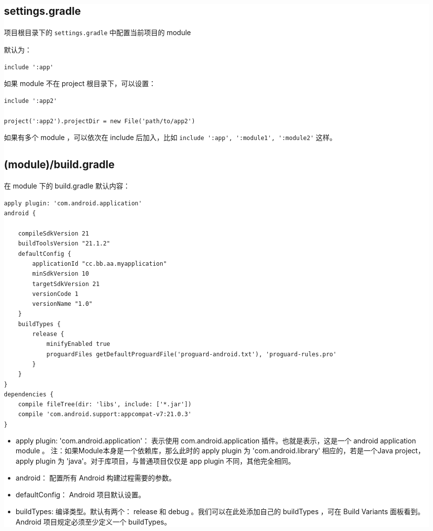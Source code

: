 ## settings.gradle

项目根目录下的 `settings.gradle` 中配置当前项目的 module

默认为：

    include ':app'

如果 module 不在 project 根目录下，可以设置：

    include ':app2'

    project(':app2').projectDir = new File('path/to/app2')

如果有多个 module ，可以依次在 include 后加入，比如 `include ':app', ':module1', ':module2'`  这样。

## (module)/build.gradle

在 module 下的 build.gradle 默认内容：

    apply plugin: 'com.android.application'
    android {

        compileSdkVersion 21
        buildToolsVersion "21.1.2"
        defaultConfig {
            applicationId "cc.bb.aa.myapplication"
            minSdkVersion 10
            targetSdkVersion 21
            versionCode 1
            versionName "1.0"
        }
        buildTypes {
            release {
                minifyEnabled true
                proguardFiles getDefaultProguardFile('proguard-android.txt'), 'proguard-rules.pro'
            }
        }
    }
    dependencies {
        compile fileTree(dir: 'libs', include: ['*.jar'])
        compile 'com.android.support:appcompat-v7:21.0.3'
    }

- apply plugin: 'com.android.application'：
表示使用 com.android.application 插件。也就是表示，这是一个 android application module 。
注：如果Module本身是一个依赖库，那么此时的 apply plugin 为 'com.android.library'
相应的，若是一个Java project，apply plugin 为 'java'。对于库项目，与普通项目仅仅是 app plugin 不同，其他完全相同。

- android：
配置所有 Android 构建过程需要的参数。

- defaultConfig：
Android 项目默认设置。

- buildTypes:
编译类型。默认有两个： release 和 debug 。我们可以在此处添加自己的 buildTypes ，可在 Build Variants 面板看到。Android 项目规定必须至少定义一个 buildTypes。
